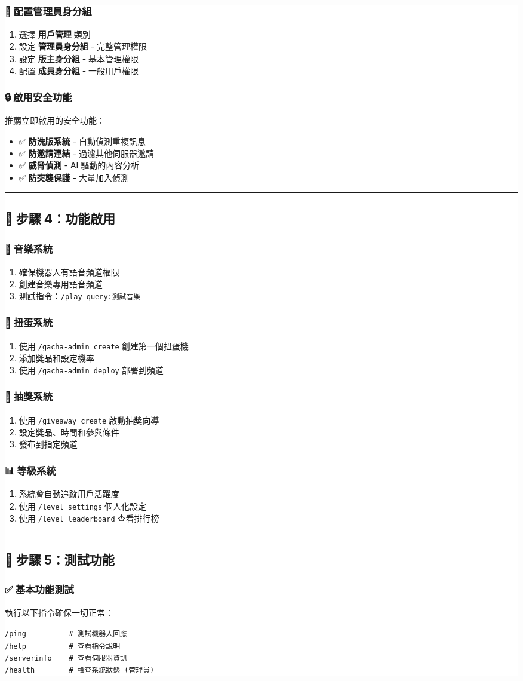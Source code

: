 ### 👑 **配置管理員身分組**
1. 選擇 **用戶管理** 類別
2. 設定 **管理員身分組** - 完整管理權限
3. 設定 **版主身分組** - 基本管理權限
4. 配置 **成員身分組** - 一般用戶權限

### 🔒 **啟用安全功能**
推薦立即啟用的安全功能：
- ✅ **防洗版系統** - 自動偵測重複訊息
- ✅ **防邀請連結** - 過濾其他伺服器邀請
- ✅ **威脅偵測** - AI 驅動的內容分析
- ✅ **防突襲保護** - 大量加入偵測

---

## 🎵 **步驟 4：功能啟用**

### 🎼 **音樂系統**
1. 確保機器人有語音頻道權限
2. 創建音樂專用語音頻道
3. 測試指令：`/play query:測試音樂`

### 🎰 **扭蛋系統**
1. 使用 `/gacha-admin create` 創建第一個扭蛋機
2. 添加獎品和設定機率
3. 使用 `/gacha-admin deploy` 部署到頻道

### 🎁 **抽獎系統**
1. 使用 `/giveaway create` 啟動抽獎向導
2. 設定獎品、時間和參與條件
3. 發布到指定頻道

### 📊 **等級系統**
1. 系統會自動追蹤用戶活躍度
2. 使用 `/level settings` 個人化設定
3. 使用 `/level leaderboard` 查看排行榜

---

## 🧪 **步驟 5：測試功能**

### ✅ **基本功能測試**
執行以下指令確保一切正常：

```
/ping          # 測試機器人回應
/help          # 查看指令說明
/serverinfo    # 查看伺服器資訊
/health        # 檢查系統狀態 (管理員)
```
